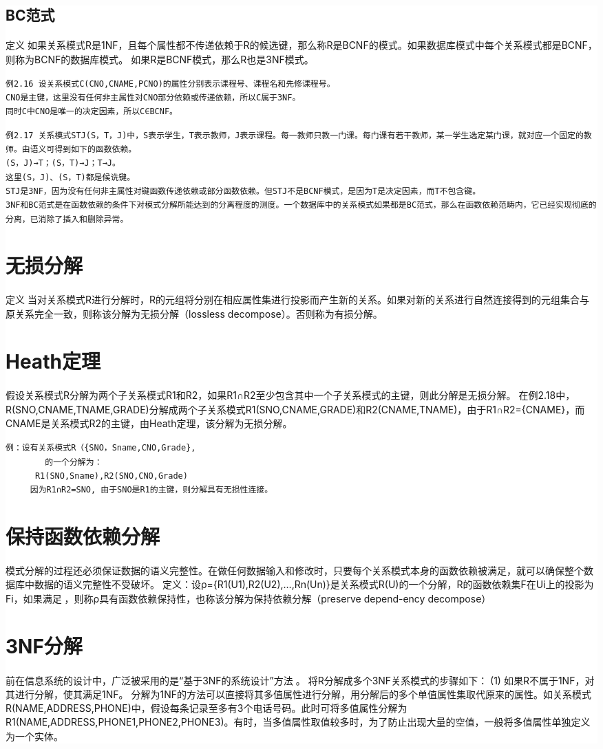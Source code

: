 ## BC范式

定义 如果关系模式R是1NF，且每个属性都不传递依赖于R的候选键，那么称R是BCNF的模式。如果数据库模式中每个关系模式都是BCNF，则称为BCNF的数据库模式。
如果R是BCNF模式，那么R也是3NF模式。

```markdown
例2.16 设关系模式C(CNO,CNAME,PCNO)的属性分别表示课程号、课程名和先修课程号。
CNO是主键，这里没有任何非主属性对CNO部分依赖或传递依赖，所以C属于3NF。
同时C中CNO是唯一的决定因素，所以C∈BCNF。 
```

```markdown
例2.17 关系模式STJ(S，T，J)中，S表示学生，T表示教师，J表示课程。每一教师只教一门课。每门课有若干教师，某一学生选定某门课，就对应一个固定的教师。由语义可得到如下的函数依赖。
(S，J)→T；(S，T)→J；T→J。
这里(S，J)、(S，T)都是候诜键。
STJ是3NF，因为没有任何非主属性对键函数传递依赖或部分函数依赖。但STJ不是BCNF模式，是因为T是决定因素，而T不包含键。
3NF和BC范式是在函数依赖的条件下对模式分解所能达到的分离程度的测度。一个数据库中的关系模式如果都是BC范式，那么在函数依赖范畴内，它已经实现彻底的分离，已消除了插入和删除异常。
```

# 无损分解 

定义 当对关系模式R进行分解时，R的元组将分别在相应属性集进行投影而产生新的关系。如果对新的关系进行自然连接得到的元组集合与原关系完全一致，则称该分解为无损分解（lossless decompose）。否则称为有损分解。 

# Heath定理

假设关系模式R分解为两个子关系模式R1和R2，如果R1∩R2至少包含其中一个子关系模式的主键，则此分解是无损分解。
      在例2.18中，R(SNO,CNAME,TNAME,GRADE)分解成两个子关系模式R1(SNO,CNAME,GRADE)和R2(CNAME,TNAME)，由于R1∩R2={CNAME}，而CNAME是关系模式R2的主键，由Heath定理，该分解为无损分解。

```markdown
例：设有关系模式R（{SNO，Sname,CNO,Grade},                                 
        的一个分解为：
      R1(SNO,Sname),R2(SNO,CNO,Grade)
     因为R1∩R2=SNO, 由于SNO是R1的主键，则分解具有无损性连接。
```

# 保持函数依赖分解 

模式分解的过程还必须保证数据的语义完整性。在做任何数据输入和修改时，只要每个关系模式本身的函数依赖被满足，就可以确保整个数据库中数据的语义完整性不受破坏。
定义：设ρ={R1(U1),R2(U2),…,Rn(Un)}是关系模式R(U)的一个分解，R的函数依赖集F在Ui上的投影为Fi，如果满足              ，则称ρ具有函数依赖保持性，也称该分解为保持依赖分解（preserve depend-ency decompose）

# 3NF分解

前在信息系统的设计中，广泛被采用的是“基于3NF的系统设计”方法 。
将R分解成多个3NF关系模式的步骤如下：
(1) 如果R不属于1NF，对其进行分解，使其满足1NF。
分解为1NF的方法可以直接将其多值属性进行分解，用分解后的多个单值属性集取代原来的属性。如关系模式R(NAME,ADDRESS,PHONE)中，假设每条记录至多有3个电话号码。此时可将多值属性分解为R1(NAME,ADDRESS,PHONE1,PHONE2,PHONE3)。有时，当多值属性取值较多时，为了防止出现大量的空值，一般将多值属性单独定义为一个实体。 
